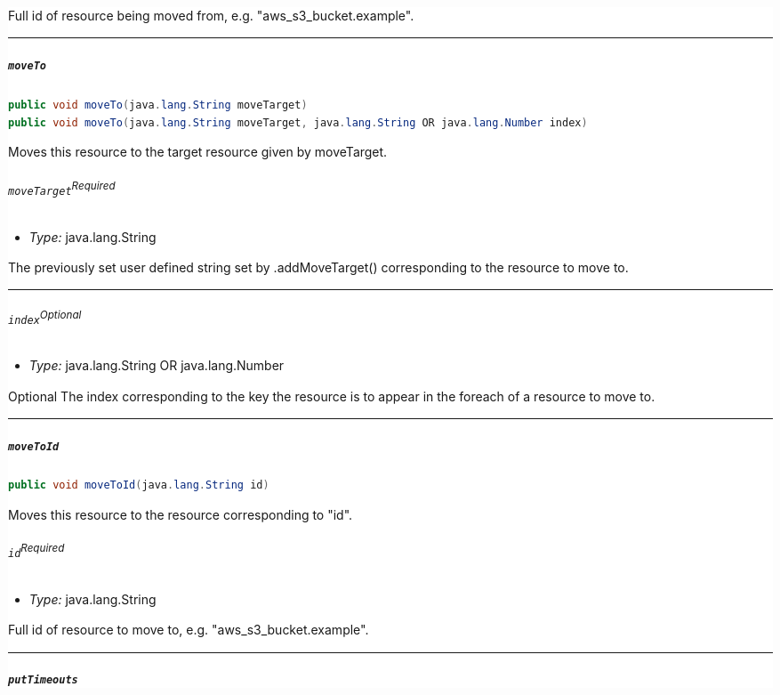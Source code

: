 Full id of resource being moved from, e.g. "aws_s3_bucket.example".

---

##### `moveTo` <a name="moveTo" id="@cdktf/provider-mongodbatlas.privateEndpointRegionalMode.PrivateEndpointRegionalMode.moveTo"></a>

```java
public void moveTo(java.lang.String moveTarget)
public void moveTo(java.lang.String moveTarget, java.lang.String OR java.lang.Number index)
```

Moves this resource to the target resource given by moveTarget.

###### `moveTarget`<sup>Required</sup> <a name="moveTarget" id="@cdktf/provider-mongodbatlas.privateEndpointRegionalMode.PrivateEndpointRegionalMode.moveTo.parameter.moveTarget"></a>

- *Type:* java.lang.String

The previously set user defined string set by .addMoveTarget() corresponding to the resource to move to.

---

###### `index`<sup>Optional</sup> <a name="index" id="@cdktf/provider-mongodbatlas.privateEndpointRegionalMode.PrivateEndpointRegionalMode.moveTo.parameter.index"></a>

- *Type:* java.lang.String OR java.lang.Number

Optional The index corresponding to the key the resource is to appear in the foreach of a resource to move to.

---

##### `moveToId` <a name="moveToId" id="@cdktf/provider-mongodbatlas.privateEndpointRegionalMode.PrivateEndpointRegionalMode.moveToId"></a>

```java
public void moveToId(java.lang.String id)
```

Moves this resource to the resource corresponding to "id".

###### `id`<sup>Required</sup> <a name="id" id="@cdktf/provider-mongodbatlas.privateEndpointRegionalMode.PrivateEndpointRegionalMode.moveToId.parameter.id"></a>

- *Type:* java.lang.String

Full id of resource to move to, e.g. "aws_s3_bucket.example".

---

##### `putTimeouts` <a name="putTimeouts" id="@cdktf/provider-mongodbatlas.privateEndpointRegionalMode.PrivateEndpointRegionalMode.putTimeouts"></a>
